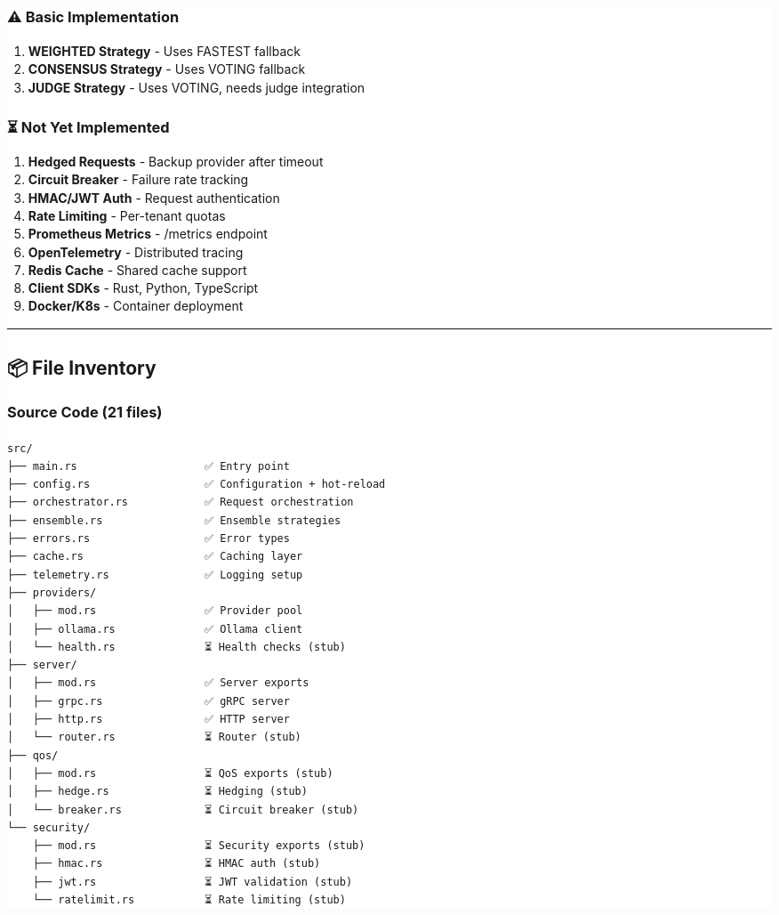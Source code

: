 ### ⚠️ Basic Implementation
1. **WEIGHTED Strategy** - Uses FASTEST fallback
2. **CONSENSUS Strategy** - Uses VOTING fallback
3. **JUDGE Strategy** - Uses VOTING, needs judge integration

### ⏳ Not Yet Implemented
1. **Hedged Requests** - Backup provider after timeout
2. **Circuit Breaker** - Failure rate tracking
3. **HMAC/JWT Auth** - Request authentication
4. **Rate Limiting** - Per-tenant quotas
5. **Prometheus Metrics** - /metrics endpoint
6. **OpenTelemetry** - Distributed tracing
7. **Redis Cache** - Shared cache support
8. **Client SDKs** - Rust, Python, TypeScript
9. **Docker/K8s** - Container deployment

---

## 📦 File Inventory

### Source Code (21 files)
```
src/
├── main.rs                    ✅ Entry point
├── config.rs                  ✅ Configuration + hot-reload
├── orchestrator.rs            ✅ Request orchestration
├── ensemble.rs                ✅ Ensemble strategies
├── errors.rs                  ✅ Error types
├── cache.rs                   ✅ Caching layer
├── telemetry.rs               ✅ Logging setup
├── providers/
│   ├── mod.rs                 ✅ Provider pool
│   ├── ollama.rs              ✅ Ollama client
│   └── health.rs              ⏳ Health checks (stub)
├── server/
│   ├── mod.rs                 ✅ Server exports
│   ├── grpc.rs                ✅ gRPC server
│   ├── http.rs                ✅ HTTP server
│   └── router.rs              ⏳ Router (stub)
├── qos/
│   ├── mod.rs                 ⏳ QoS exports (stub)
│   ├── hedge.rs               ⏳ Hedging (stub)
│   └── breaker.rs             ⏳ Circuit breaker (stub)
└── security/
    ├── mod.rs                 ⏳ Security exports (stub)
    ├── hmac.rs                ⏳ HMAC auth (stub)
    ├── jwt.rs                 ⏳ JWT validation (stub)
    └── ratelimit.rs           ⏳ Rate limiting (stub)
```
